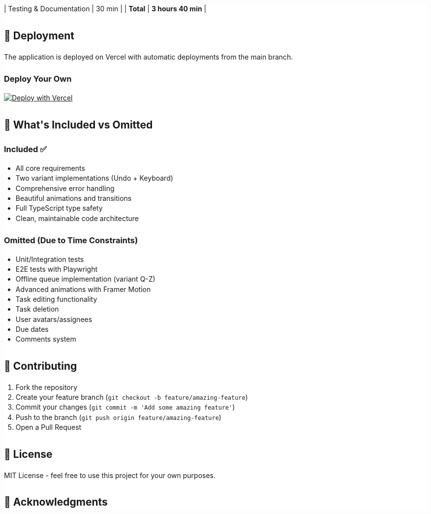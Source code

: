 | Testing & Documentation              | 30 min             |
| **Total**                            | **3 hours 40 min** |

## 🚢 Deployment

The application is deployed on Vercel with automatic deployments from the main branch.

### Deploy Your Own

[![Deploy with Vercel](https://vercel.com/button)](https://vercel.com/new/clone?repository-url=https://github.com/yourusername/sprint-board-lite)

## 📝 What's Included vs Omitted

### Included ✅

- All core requirements
- Two variant implementations (Undo + Keyboard)
- Comprehensive error handling
- Beautiful animations and transitions
- Full TypeScript type safety
- Clean, maintainable code architecture

### Omitted (Due to Time Constraints)

- Unit/Integration tests
- E2E tests with Playwright
- Offline queue implementation (variant Q-Z)
- Advanced animations with Framer Motion
- Task editing functionality
- Task deletion
- User avatars/assignees
- Due dates
- Comments system

## 🤝 Contributing

1. Fork the repository
2. Create your feature branch (`git checkout -b feature/amazing-feature`)
3. Commit your changes (`git commit -m 'Add some amazing feature'`)
4. Push to the branch (`git push origin feature/amazing-feature`)
5. Open a Pull Request

## 📄 License

MIT License - feel free to use this project for your own purposes.

## 🙏 Acknowledgments
